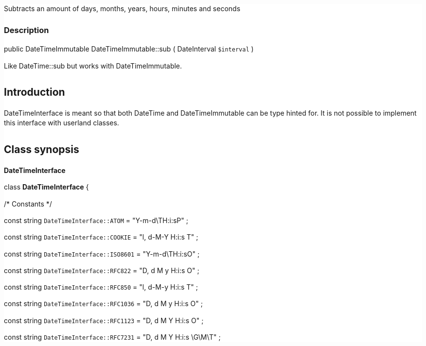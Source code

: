Subtracts an amount of days, months, years, hours, minutes and seconds

### Description

<span class="modifier">public</span> <span
class="type">DateTimeImmutable</span> <span
class="methodname">DateTimeImmutable::sub</span> ( <span
class="methodparam"><span class="type">DateInterval</span>
`$interval`</span> )

Like <span class="methodname">DateTime::sub</span> but works with <span
class="classname">DateTimeImmutable</span>.

Introduction
------------

DateTimeInterface is meant so that both DateTime and DateTimeImmutable
can be type hinted for. It is not possible to implement this interface
with userland classes.

Class synopsis
--------------

**DateTimeInterface**

<span class="ooclass"> class **DateTimeInterface** </span> {

/\* Constants \*/

<span class="modifier">const</span> <span class="type">string</span>
`DateTimeInterface::ATOM` <span class="initializer"> =
"Y-m-d\\TH:i:sP"</span> ;

<span class="modifier">const</span> <span class="type">string</span>
`DateTimeInterface::COOKIE` <span class="initializer"> = "l, d-M-Y H:i:s
T"</span> ;

<span class="modifier">const</span> <span class="type">string</span>
`DateTimeInterface::ISO8601` <span class="initializer"> =
"Y-m-d\\TH:i:sO"</span> ;

<span class="modifier">const</span> <span class="type">string</span>
`DateTimeInterface::RFC822` <span class="initializer"> = "D, d M y H:i:s
O"</span> ;

<span class="modifier">const</span> <span class="type">string</span>
`DateTimeInterface::RFC850` <span class="initializer"> = "l, d-M-y H:i:s
T"</span> ;

<span class="modifier">const</span> <span class="type">string</span>
`DateTimeInterface::RFC1036` <span class="initializer"> = "D, d M y
H:i:s O"</span> ;

<span class="modifier">const</span> <span class="type">string</span>
`DateTimeInterface::RFC1123` <span class="initializer"> = "D, d M Y
H:i:s O"</span> ;

<span class="modifier">const</span> <span class="type">string</span>
`DateTimeInterface::RFC7231` <span class="initializer"> = "D, d M Y
H:i:s \\G\\M\\T"</span> ;
